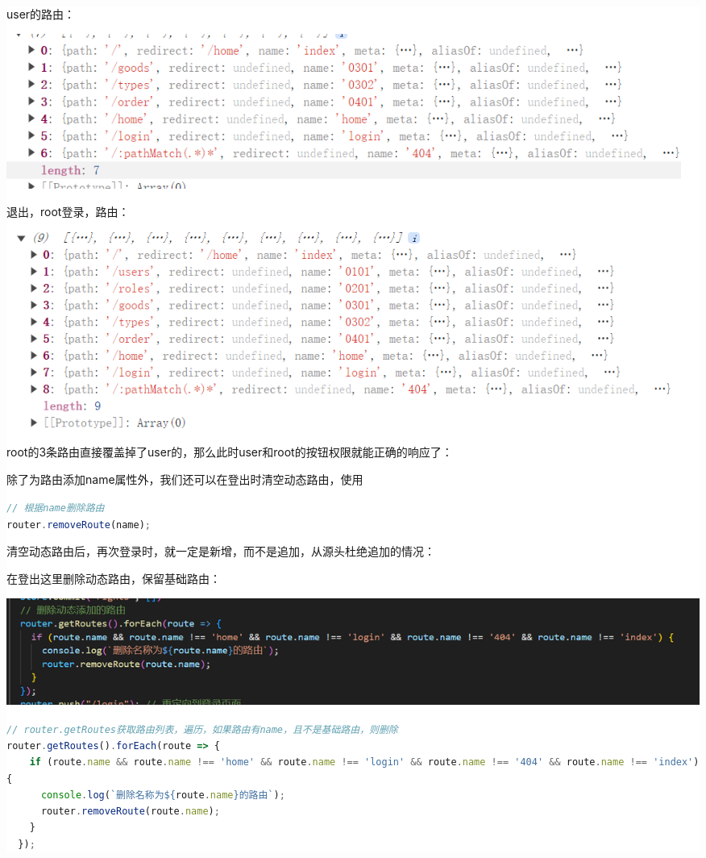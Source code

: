 user的路由：

![image-20240706172908749](assets/image-20240706172908749.png)

退出，root登录，路由：

![image-20240706172940937](assets/image-20240706172940937.png)

root的3条路由直接覆盖掉了user的，那么此时user和root的按钮权限就能正确的响应了：



除了为路由添加name属性外，我们还可以在登出时清空动态路由，使用

```js
// 根据name删除路由
router.removeRoute(name);
```

清空动态路由后，再次登录时，就一定是新增，而不是追加，从源头杜绝追加的情况：

在登出这里删除动态路由，保留基础路由：

![image-20240706173854465](assets/image-20240706173854465.png)

```js
// router.getRoutes获取路由列表，遍历，如果路由有name，且不是基础路由，则删除
router.getRoutes().forEach(route => {
    if (route.name && route.name !== 'home' && route.name !== 'login' && route.name !== '404' && route.name !== 'index') {
      console.log(`删除名称为${route.name}的路由`);
      router.removeRoute(route.name);
    }
  });
```
